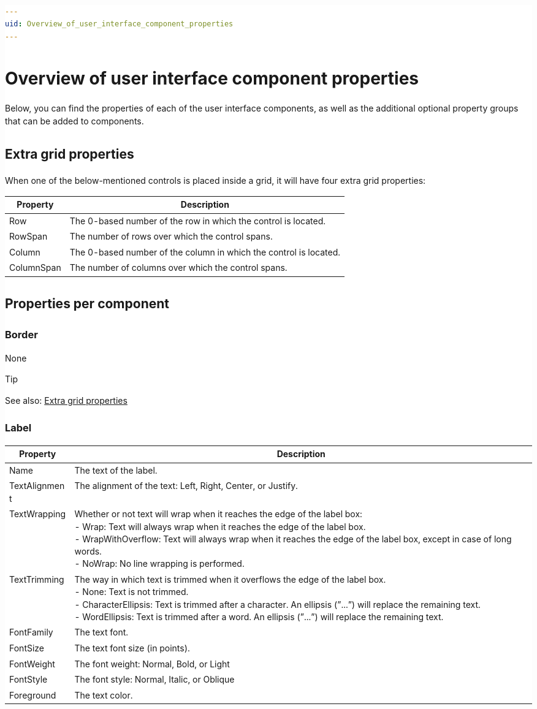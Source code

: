 ```yaml
---
uid: Overview_of_user_interface_component_properties
---
```


# Overview of user interface component properties

Below, you can find the properties of each of the user interface components, as well as the additional optional property groups that can be added to components.

## Extra grid properties

When one of the below-mentioned controls is placed inside a grid, it will have four extra grid properties:

| Property   | Description                                                       |
|------------|-------------------------------------------------------------------|
| Row        | The 0-based number of the row in which the control is located.    |
| RowSpan    | The number of rows over which the control spans.                  |
| Column     | The 0-based number of the column in which the control is located. |
| ColumnSpan | The number of columns over which the control spans.               |

## Properties per component

### Border

None

> [!TIP]
> See also: [Extra grid properties](#extra-grid-properties)

### Label

| Property | Description |
|--|--|
| Name | The text of the label. |
| TextAlignment | The alignment of the text: Left, Right, Center, or Justify. |
| TextWrapping  | Whether or not text will wrap when it reaches the edge of the label box:<br> -  Wrap: Text will always wrap when it reaches the edge of the label box.<br> -  WrapWithOverflow: Text will always wrap when it reaches the edge of the label box, except in case of long words.<br> -  NoWrap: No line wrapping is performed.              |
| TextTrimming  | The way in which text is trimmed when it overflows the edge of the label box.<br> -  None: Text is not trimmed.<br> -  CharacterEllipsis: Text is trimmed after a character. An ellipsis (”...”) will replace the remaining text.<br> -  WordEllipsis: Text is trimmed after a word. An ellipsis (”...”) will replace the remaining text. |
| FontFamily | The text font. |
| FontSize | The text font size (in points). |
| FontWeight | The font weight: Normal, Bold, or Light |
| FontStyle | The font style: Normal, Italic, or Oblique |
| Foreground | The text color. |
